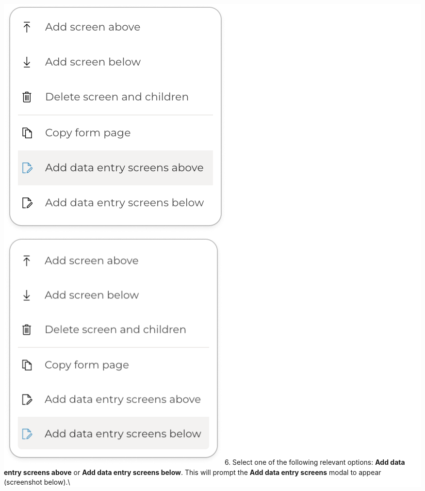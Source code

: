    ![](<../../../.gitbook/assets/image (178).png>)![](<../../../.gitbook/assets/image (179).png>)
6.  Select one of the following relevant options: **Add data entry screens above** or **Add data entry screens below**. This will prompt the **Add data entry screens** modal to appear (screenshot below).\
